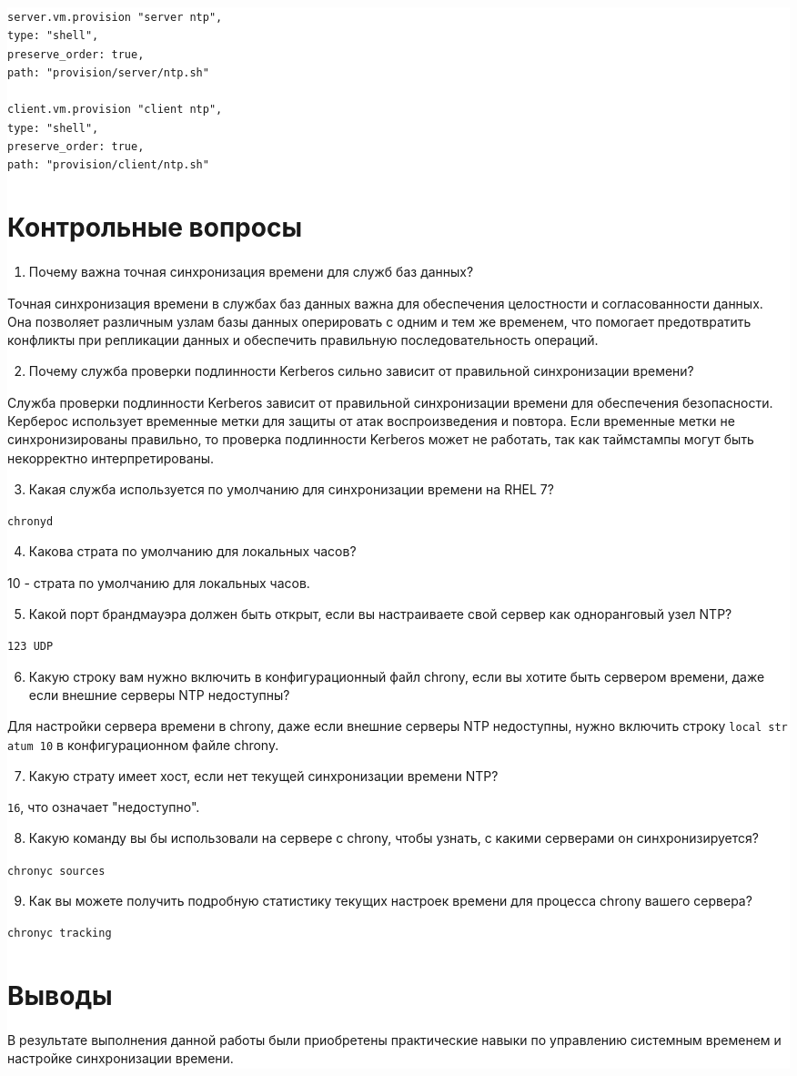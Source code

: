 ```
server.vm.provision "server ntp",
type: "shell",
preserve_order: true,
path: "provision/server/ntp.sh"

client.vm.provision "client ntp",
type: "shell",
preserve_order: true,
path: "provision/client/ntp.sh"

```

# Контрольные вопросы

1. Почему важна точная синхронизация времени для служб баз данных?

Точная синхронизация времени в службах баз данных важна для обеспечения целостности и согласованности данных. Она позволяет различным узлам базы данных оперировать с одним и тем же временем, что помогает предотвратить конфликты при репликации данных и обеспечить правильную последовательность операций.

2. Почему служба проверки подлинности Kerberos сильно зависит от правильной синхронизации времени?

Служба проверки подлинности Kerberos зависит от правильной синхронизации времени для обеспечения безопасности. Керберос использует временные метки для защиты от атак воспроизведения и повтора. Если временные метки не синхронизированы правильно, то проверка подлинности Kerberos может не работать, так как таймстампы могут быть некорректно интерпретированы.

3. Какая служба используется по умолчанию для синхронизации времени на RHEL 7?

`chronyd`

4. Какова страта по умолчанию для локальных часов?

10 - страта по умолчанию для локальных часов.

5. Какой порт брандмауэра должен быть открыт, если вы настраиваете свой сервер как одноранговый узел NTP?

`123 UDP`

6. Какую строку вам нужно включить в конфигурационный файл chrony, если вы хотите быть сервером времени, даже если внешние серверы NTP недоступны?

Для настройки сервера времени в chrony, даже если внешние серверы NTP недоступны, нужно включить строку `local stratum 10` в конфигурационном файле chrony.

7. Какую страту имеет хост, если нет текущей синхронизации времени NTP?

`16`, что означает "недоступно".

8. Какую команду вы бы использовали на сервере с chrony, чтобы узнать, с какими серверами он синхронизируется?

`chronyc sources`

9. Как вы можете получить подробную статистику текущих настроек времени для процесса chrony вашего сервера?

`chronyc tracking`

# Выводы

В результате выполнения данной работы были приобретены практические навыки по управлению системным временем и настройке синхронизации времени.